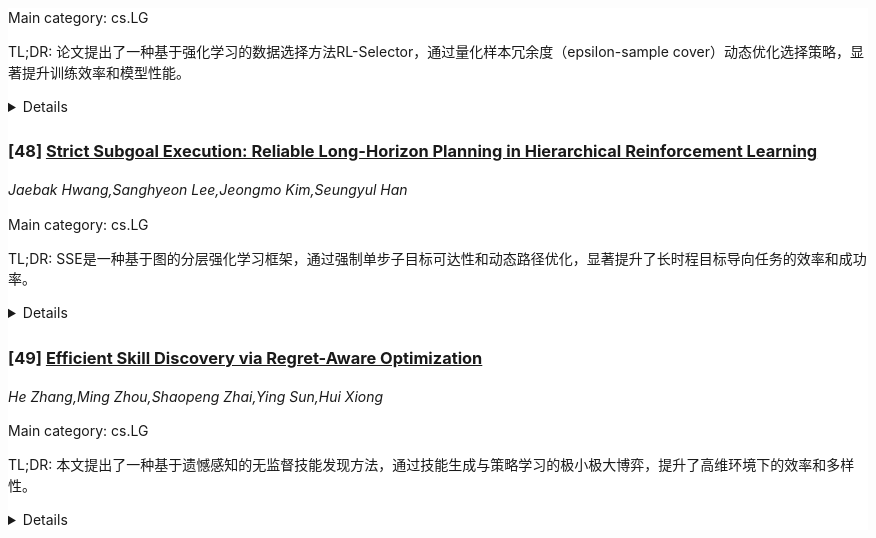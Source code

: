 Main category: cs.LG

TL;DR: 论文提出了一种基于强化学习的数据选择方法RL-Selector，通过量化样本冗余度（epsilon-sample cover）动态优化选择策略，显著提升训练效率和模型性能。


<details><summary>Details</summary></details>


### [48] [Strict Subgoal Execution: Reliable Long-Horizon Planning in Hierarchical Reinforcement Learning](https://arxiv.org/abs/2506.21039)
*Jaebak Hwang,Sanghyeon Lee,Jeongmo Kim,Seungyul Han*

Main category: cs.LG

TL;DR: SSE是一种基于图的分层强化学习框架，通过强制单步子目标可达性和动态路径优化，显著提升了长时程目标导向任务的效率和成功率。


<details><summary>Details</summary></details>


### [49] [Efficient Skill Discovery via Regret-Aware Optimization](https://arxiv.org/abs/2506.21044)
*He Zhang,Ming Zhou,Shaopeng Zhai,Ying Sun,Hui Xiong*

Main category: cs.LG

TL;DR: 本文提出了一种基于遗憾感知的无监督技能发现方法，通过技能生成与策略学习的极小极大博弈，提升了高维环境下的效率和多样性。


<details>
  <summary>Details</summary>

